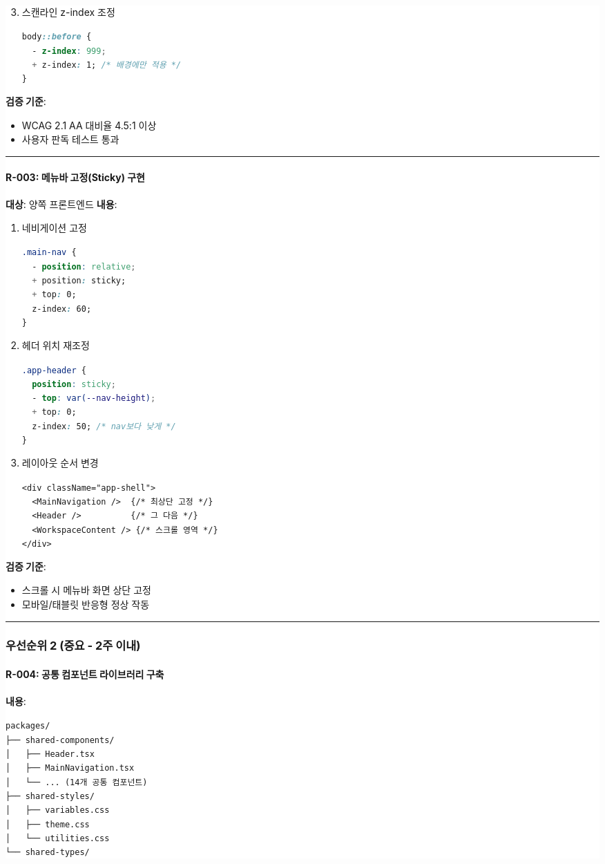 3. 스캔라인 z-index 조정
   ```css
   body::before {
     - z-index: 999;
     + z-index: 1; /* 배경에만 적용 */
   }
   ```

**검증 기준**:
- WCAG 2.1 AA 대비율 4.5:1 이상
- 사용자 판독 테스트 통과

---

#### R-003: 메뉴바 고정(Sticky) 구현
**대상**: 양쪽 프론트엔드
**내용**:
1. 네비게이션 고정
   ```css
   .main-nav {
     - position: relative;
     + position: sticky;
     + top: 0;
     z-index: 60;
   }
   ```

2. 헤더 위치 재조정
   ```css
   .app-header {
     position: sticky;
     - top: var(--nav-height);
     + top: 0;
     z-index: 50; /* nav보다 낮게 */
   }
   ```

3. 레이아웃 순서 변경
   ```tsx
   <div className="app-shell">
     <MainNavigation />  {/* 최상단 고정 */}
     <Header />          {/* 그 다음 */}
     <WorkspaceContent /> {/* 스크롤 영역 */}
   </div>
   ```

**검증 기준**:
- 스크롤 시 메뉴바 화면 상단 고정
- 모바일/태블릿 반응형 정상 작동

---

### 우선순위 2 (중요 - 2주 이내)

#### R-004: 공통 컴포넌트 라이브러리 구축
**내용**:
```
packages/
├── shared-components/
│   ├── Header.tsx
│   ├── MainNavigation.tsx
│   └── ... (14개 공통 컴포넌트)
├── shared-styles/
│   ├── variables.css
│   ├── theme.css
│   └── utilities.css
└── shared-types/
```